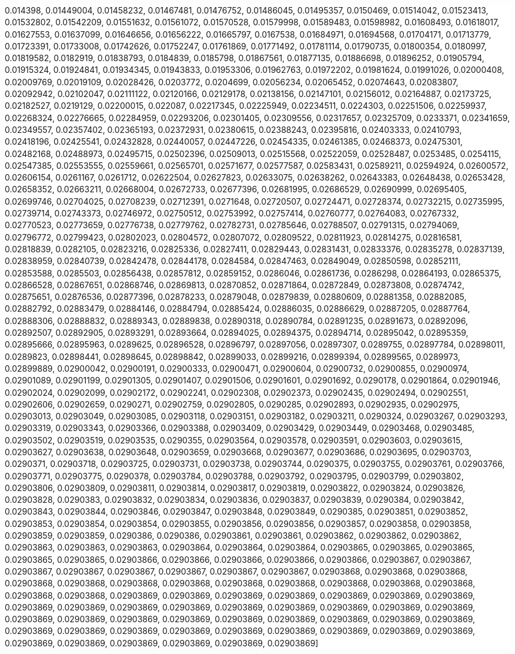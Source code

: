 0.014398, 0.01449004, 0.01458232, 0.01467481, 0.01476752, 0.01486045, 0.01495357, 0.0150469, 0.01514042, 0.01523413, 0.01532802, 0.01542209, 0.01551632, 0.01561072, 0.01570528, 0.01579998, 0.01589483, 0.01598982, 0.01608493, 0.01618017, 0.01627553, 0.01637099, 0.01646656, 0.01656222, 0.01665797, 0.0167538, 0.01684971, 0.01694568, 0.01704171, 0.01713779, 0.01723391, 0.01733008, 0.01742626, 0.01752247, 0.01761869, 0.01771492, 0.01781114, 0.01790735, 0.01800354, 0.0180997, 0.01819582, 0.0182919, 0.01838793, 0.0184839, 0.0185798, 0.01867561, 0.01877135, 0.01886698, 0.01896252, 0.01905794, 0.01915324, 0.01924841, 0.01934345, 0.01943833, 0.01953306, 0.01962763, 0.01972202, 0.01981624, 0.01991026, 0.02000408, 0.02009769, 0.02019109, 0.02028426, 0.0203772, 0.0204699, 0.02056234, 0.02065452, 0.02074643, 0.02083807, 0.02092942, 0.02102047, 0.02111122, 0.02120166, 0.02129178, 0.02138156, 0.02147101, 0.02156012, 0.02164887, 0.02173725, 0.02182527, 0.0219129, 0.02200015, 0.022087, 0.02217345, 0.02225949, 0.02234511, 0.0224303, 0.02251506, 0.02259937, 0.02268324, 0.02276665, 0.02284959, 0.02293206, 0.02301405, 0.02309556, 0.02317657, 0.02325709, 0.0233371, 0.02341659, 0.02349557, 0.02357402, 0.02365193, 0.02372931, 0.02380615, 0.02388243, 0.02395816, 0.02403333, 0.02410793, 0.02418196, 0.02425541, 0.02432828, 0.02440057, 0.02447226, 0.02454335, 0.02461385, 0.02468373, 0.02475301, 0.02482168, 0.02488973, 0.02495715, 0.02502396, 0.02509013, 0.02515568, 0.02522059, 0.02528487, 0.0253485, 0.0254115, 0.02547385, 0.02553555, 0.02559661, 0.02565701, 0.02571677, 0.02577587, 0.02583431, 0.02589211, 0.02594924, 0.02600572, 0.02606154, 0.0261167, 0.0261712, 0.02622504, 0.02627823, 0.02633075, 0.02638262, 0.02643383, 0.02648438, 0.02653428, 0.02658352, 0.02663211, 0.02668004, 0.02672733, 0.02677396, 0.02681995, 0.02686529, 0.02690999, 0.02695405, 0.02699746, 0.02704025, 0.02708239, 0.02712391, 0.0271648, 0.02720507, 0.02724471, 0.02728374, 0.02732215, 0.02735995, 0.02739714, 0.02743373, 0.02746972, 0.02750512, 0.02753992, 0.02757414, 0.02760777, 0.02764083, 0.02767332, 0.02770523, 0.02773659, 0.02776738, 0.02779762, 0.02782731, 0.02785646, 0.02788507, 0.02791315, 0.02794069, 0.02796772, 0.02799423, 0.02802023, 0.02804572, 0.02807072, 0.02809522, 0.02811923, 0.02814275, 0.02816581, 0.02818839, 0.0282105, 0.02823216, 0.02825336, 0.02827411, 0.02829443, 0.02831431, 0.02833376, 0.02835278, 0.02837139, 0.02838959, 0.02840739, 0.02842478, 0.02844178, 0.0284584, 0.02847463, 0.02849049, 0.02850598, 0.02852111, 0.02853588, 0.0285503, 0.02856438, 0.02857812, 0.02859152, 0.0286046, 0.02861736, 0.0286298, 0.02864193, 0.02865375, 0.02866528, 0.02867651, 0.02868746, 0.02869813, 0.02870852, 0.02871864, 0.02872849, 0.02873808, 0.02874742, 0.02875651, 0.02876536, 0.02877396, 0.02878233, 0.02879048, 0.02879839, 0.02880609, 0.02881358, 0.02882085, 0.02882792, 0.02883479, 0.02884146, 0.02884794, 0.02885424, 0.02886035, 0.02886629, 0.02887205, 0.02887764, 0.02888306, 0.02888832, 0.02889343, 0.02889838, 0.02890318, 0.02890784, 0.02891235, 0.02891673, 0.02892096, 0.02892507, 0.02892905, 0.02893291, 0.02893664, 0.02894025, 0.02894375, 0.02894714, 0.02895042, 0.02895359, 0.02895666, 0.02895963, 0.0289625, 0.02896528, 0.02896797, 0.02897056, 0.02897307, 0.0289755, 0.02897784, 0.02898011, 0.0289823, 0.02898441, 0.02898645, 0.02898842, 0.02899033, 0.02899216, 0.02899394, 0.02899565, 0.0289973, 0.02899889, 0.02900042, 0.02900191, 0.02900333, 0.02900471, 0.02900604, 0.02900732, 0.02900855, 0.02900974, 0.02901089, 0.02901199, 0.02901305, 0.02901407, 0.02901506, 0.02901601, 0.02901692, 0.0290178, 0.02901864, 0.02901946, 0.02902024, 0.02902099, 0.02902172, 0.02902241, 0.02902308, 0.02902373, 0.02902435, 0.02902494, 0.02902551, 0.02902606, 0.02902659, 0.0290271, 0.02902759, 0.02902805, 0.0290285, 0.02902893, 0.02902935, 0.02902975, 0.02903013, 0.02903049, 0.02903085, 0.02903118, 0.02903151, 0.02903182, 0.02903211, 0.0290324, 0.02903267, 0.02903293, 0.02903319, 0.02903343, 0.02903366, 0.02903388, 0.02903409, 0.02903429, 0.02903449, 0.02903468, 0.02903485, 0.02903502, 0.02903519, 0.02903535, 0.0290355, 0.02903564, 0.02903578, 0.02903591, 0.02903603, 0.02903615, 0.02903627, 0.02903638, 0.02903648, 0.02903659, 0.02903668, 0.02903677, 0.02903686, 0.02903695, 0.02903703, 0.0290371, 0.02903718, 0.02903725, 0.02903731, 0.02903738, 0.02903744, 0.0290375, 0.02903755, 0.02903761, 0.02903766, 0.02903771, 0.02903775, 0.0290378, 0.02903784, 0.02903788, 0.02903792, 0.02903795, 0.02903799, 0.02903802, 0.02903806, 0.02903809, 0.02903811, 0.02903814, 0.02903817, 0.02903819, 0.02903822, 0.02903824, 0.02903826, 0.02903828, 0.0290383, 0.02903832, 0.02903834, 0.02903836, 0.02903837, 0.02903839, 0.0290384, 0.02903842, 0.02903843, 0.02903844, 0.02903846, 0.02903847, 0.02903848, 0.02903849, 0.0290385, 0.02903851, 0.02903852, 0.02903853, 0.02903854, 0.02903854, 0.02903855, 0.02903856, 0.02903856, 0.02903857, 0.02903858, 0.02903858, 0.02903859, 0.02903859, 0.0290386, 0.0290386, 0.02903861, 0.02903861, 0.02903862, 0.02903862, 0.02903862, 0.02903863, 0.02903863, 0.02903863, 0.02903864, 0.02903864, 0.02903864, 0.02903865, 0.02903865, 0.02903865, 0.02903865, 0.02903865, 0.02903866, 0.02903866, 0.02903866, 0.02903866, 0.02903866, 0.02903867, 0.02903867, 0.02903867, 0.02903867, 0.02903867, 0.02903867, 0.02903867, 0.02903867, 0.02903868, 0.02903868, 0.02903868, 0.02903868, 0.02903868, 0.02903868, 0.02903868, 0.02903868, 0.02903868, 0.02903868, 0.02903868, 0.02903868, 0.02903868, 0.02903868, 0.02903869, 0.02903869, 0.02903869, 0.02903869, 0.02903869, 0.02903869, 0.02903869, 0.02903869, 0.02903869, 0.02903869, 0.02903869, 0.02903869, 0.02903869, 0.02903869, 0.02903869, 0.02903869, 0.02903869, 0.02903869, 0.02903869, 0.02903869, 0.02903869, 0.02903869, 0.02903869, 0.02903869, 0.02903869, 0.02903869, 0.02903869, 0.02903869, 0.02903869, 0.02903869, 0.02903869, 0.02903869, 0.02903869, 0.02903869, 0.02903869, 0.02903869,
0.02903869, 0.02903869, 0.02903869, 0.02903869]